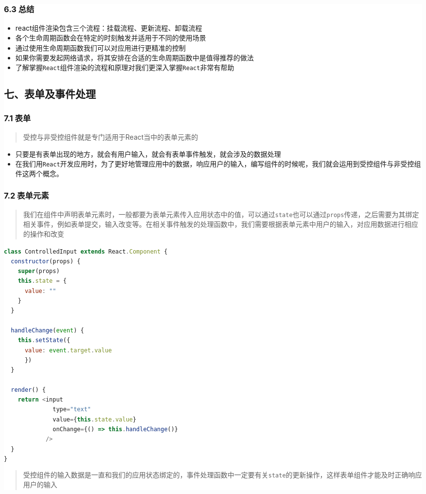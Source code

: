 
### 6.3 总结

- react组件渲染包含三个流程：挂载流程、更新流程、卸载流程
- 各个生命周期函数会在特定的时刻触发并适用于不同的使用场景
- 通过使用生命周期函数我们可以对应用进行更精准的控制
- 如果你需要发起网络请求，将其安排在合适的生命周期函数中是值得推荐的做法
- 了解掌握`React`组件渲染的流程和原理对我们更深入掌握`React`非常有帮助


## 七、表单及事件处理


### 7.1 表单

> 受控与非受控组件就是专门适用于React当中的表单元素的

- 只要是有表单出现的地方，就会有用户输入，就会有表单事件触发，就会涉及的数据处理
- 在我们用`React`开发应用时，为了更好地管理应用中的数据，响应用户的输入，编写组件的时候呢，我们就会运用到受控组件与非受控组件这两个概念。


### 7.2 表单元素


> 我们在组件中声明表单元素时，一般都要为表单元素传入应用状态中的值，可以通过`state`也可以通过`props`传递，之后需要为其绑定相关事件，例如表单提交，输入改变等。在相关事件触发的处理函数中，我们需要根据表单元素中用户的输入，对应用数据进行相应的操作和改变

```js
class ControlledInput extends React.Component {
  constructor(props) {
    super(props)
    this.state = {
      value: ""
    }
  }

  handleChange(event) {
    this.setState({
      value: event.target.value
      })
  }

  render() {
    return <input 
              type="text" 
              value={this.state.value} 
              onChange={() => this.handleChange()} 
            />
  }
}
```

> 受控组件的输入数据是一直和我们的应用状态绑定的，事件处理函数中一定要有关`state`的更新操作，这样表单组件才能及时正确响应用户的输入

